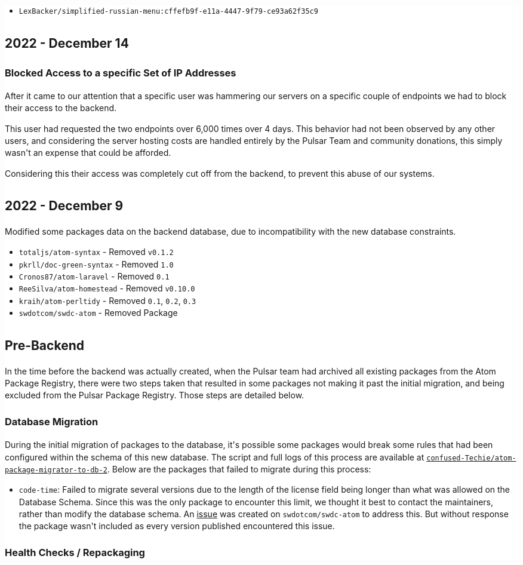 - `LexBacker/simplified-russian-menu:cffefb9f-e11a-4447-9f79-ce93a62f35c9`

## 2022 - December 14

### Blocked Access to a specific Set of IP Addresses

After it came to our attention that a specific user was hammering our servers on a specific couple of endpoints we had to block their access to the backend.

This user had requested the two endpoints over 6,000 times over 4 days. This behavior had not been observed by any other users, and considering the server hosting costs are handled entirely by the Pulsar Team and community donations, this simply wasn't an expense that could be afforded.

Considering this their access was completely cut off from the backend, to prevent this abuse of our systems.

## 2022 - December 9

Modified some packages data on the backend database, due to incompatibility with the new database constraints.

- `totaljs/atom-syntax` - Removed `v0.1.2`
- `pkrll/doc-green-syntax` - Removed `1.0`
- `Cronos87/atom-laravel` - Removed `0.1`
- `ReeSilva/atom-homestead` - Removed `v0.10.0`
- `kraih/atom-perltidy` - Removed `0.1`, `0.2`, `0.3`
- `swdotcom/swdc-atom` - Removed Package

## Pre-Backend

In the time before the backend was actually created, when the Pulsar team had archived all existing packages from the Atom Package Registry, there were two steps taken that resulted in some packages not making it past the initial migration, and being excluded from the Pulsar Package Registry. Those steps are detailed below.

### Database Migration

During the initial migration of packages to the database, it's possible some packages would break some rules that had been configured within the schema of this new database. The script and full logs of this process are available at [`confused-Techie/atom-package-migrator-to-db-2`](https://github.com/confused-Techie/atom-package-migrator-to-db-2/tree/main). Below are the packages that failed to migrate during this process:

* `code-time`: Failed to migrate several versions due to the length of the license field being longer than what was allowed on the Database Schema. Since this was the only package to encounter this limit, we thought it best to contact the maintainers, rather than modify the database schema. An [issue](https://github.com/swdotcom/swdc-atom/issues/96) was created on `swdotcom/swdc-atom` to address this. But without response the package wasn't included as every version published encountered this issue.

### Health Checks / Repackaging
